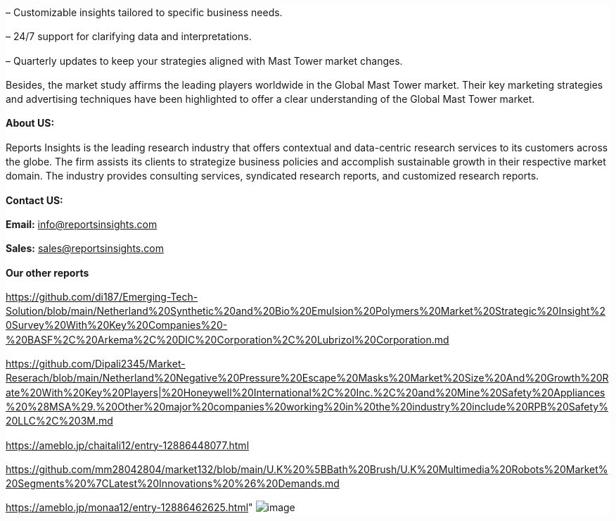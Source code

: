 – Customizable insights tailored to specific business needs.

– 24/7 support for clarifying data and interpretations.

– Quarterly updates to keep your strategies aligned with Mast Tower market changes.

Besides, the market study affirms the leading players worldwide in the Global Mast Tower market. Their key marketing strategies and advertising techniques have been highlighted to offer a clear understanding of the Global Mast Tower market.

<strong><strong>About US</strong>:</strong>

Reports Insights is the leading research industry that offers contextual and data-centric research services to its customers across the globe. The firm assists its clients to strategize business policies and accomplish sustainable growth in their respective market domain. The industry provides consulting services, syndicated research reports, and customized research reports.

<strong>Contact US:</strong>

<p class=><b>Email:</b> <a href=mailto:info@reportsinsights.com>info@reportsinsights.com</a></p>
<p class=><b>Sales:</b> <a href=mailto:sales@reportsinsights.com>sales@reportsinsights.com</a></p>

<strong>Our other reports</strong>

<a href=https://github.com/di187/Emerging-Tech-Solution/blob/main/Netherland%20Synthetic%20and%20Bio%20Emulsion%20Polymers%20Market%20Strategic%20Insight%20Survey%20With%20Key%20Companies%20-%20BASF%2C%20Arkema%2C%20DIC%20Corporation%2C%20Lubrizol%20Corporation.md>https://github.com/di187/Emerging-Tech-Solution/blob/main/Netherland%20Synthetic%20and%20Bio%20Emulsion%20Polymers%20Market%20Strategic%20Insight%20Survey%20With%20Key%20Companies%20-%20BASF%2C%20Arkema%2C%20DIC%20Corporation%2C%20Lubrizol%20Corporation.md</a>

<a href=https://github.com/Dipali2345/Market-Reserach/blob/main/Netherland%20Negative%20Pressure%20Escape%20Masks%20Market%20Size%20And%20Growth%20Rate%20With%20Key%20Players|%20Honeywell%20International%2C%20Inc.%2C%20and%20Mine%20Safety%20Appliances%20%28MSA%29.%20Other%20major%20companies%20working%20in%20the%20industry%20include%20RPB%20Safety%20LLC%2C%203M.md>https://github.com/Dipali2345/Market-Reserach/blob/main/Netherland%20Negative%20Pressure%20Escape%20Masks%20Market%20Size%20And%20Growth%20Rate%20With%20Key%20Players|%20Honeywell%20International%2C%20Inc.%2C%20and%20Mine%20Safety%20Appliances%20%28MSA%29.%20Other%20major%20companies%20working%20in%20the%20industry%20include%20RPB%20Safety%20LLC%2C%203M.md</a>

<a href=https://ameblo.jp/chaitali12/entry-12886448077.html>https://ameblo.jp/chaitali12/entry-12886448077.html</a>

<a href=https://github.com/mm28042804/market132/blob/main/U.K%20%5BBath%20Brush/U.K%20Multimedia%20Robots%20Market%20Segments%20%7CLatest%20Innovations%20%26%20Demands.md>https://github.com/mm28042804/market132/blob/main/U.K%20%5BBath%20Brush/U.K%20Multimedia%20Robots%20Market%20Segments%20%7CLatest%20Innovations%20%26%20Demands.md</a>

<a href=https://ameblo.jp/monaa12/entry-12886462625.html>https://ameblo.jp/monaa12/entry-12886462625.html</a>"
![image](https://github.com/user-attachments/assets/4c6485c6-587c-4bf1-a4ba-cbec6bfa1568)
